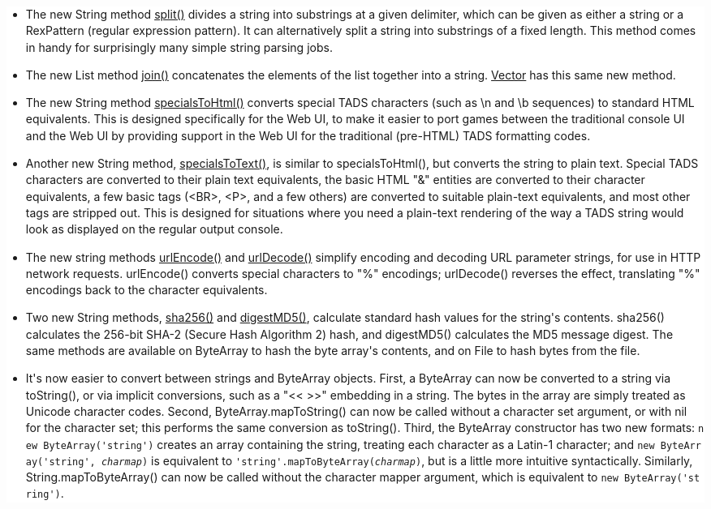 -   The new String method [split()](sysman/string.htm#split) divides a
    string into substrings at a given delimiter, which can be given as
    either a string or a RexPattern (regular expression pattern). It can
    alternatively split a string into substrings of a fixed length. This
    method comes in handy for surprisingly many simple string parsing
    jobs.

-   The new List method [join()](sysman/list.htm#join) concatenates the
    elements of the list together into a string.
    [Vector](sysman/vector.htm) has this same new method.

-   The new String method
    [specialsToHtml()](sysman/string.htm#specialsToHtml) converts
    special TADS characters (such as \\n and \\b sequences) to standard
    HTML equivalents. This is designed specifically for the Web UI, to
    make it easier to port games between the traditional console UI and
    the Web UI by providing support in the Web UI for the traditional
    (pre-HTML) TADS formatting codes.

-   Another new String method,
    [specialsToText()](sysman/string.htm#specialsToText), is similar to
    specialsToHtml(), but converts the string to plain text. Special
    TADS characters are converted to their plain text equivalents, the
    basic HTML \"&\" entities are converted to their character
    equivalents, a few basic tags (\<BR\>, \<P\>, and a few others) are
    converted to suitable plain-text equivalents, and most other tags
    are stripped out. This is designed for situations where you need a
    plain-text rendering of the way a TADS string would look as
    displayed on the regular output console.

-   The new string methods [urlEncode()](sysman/string.htm#urlEncode)
    and [urlDecode()](sysman/string.htm#urlDecode) simplify encoding and
    decoding URL parameter strings, for use in HTTP network requests.
    urlEncode() converts special characters to \"%\" encodings;
    urlDecode() reverses the effect, translating \"%\" encodings back to
    the character equivalents.

-   Two new String methods, [sha256()](sysman/string.htm#sha256) and
    [digestMD5()](sysman/string.htm#digestMD5), calculate standard hash
    values for the string\'s contents. sha256() calculates the 256-bit
    SHA-2 (Secure Hash Algorithm 2) hash, and digestMD5() calculates the
    MD5 message digest. The same methods are available on ByteArray to
    hash the byte array\'s contents, and on File to hash bytes from the
    file.

-   It\'s now easier to convert between strings and ByteArray objects.
    First, a ByteArray can now be converted to a string via toString(),
    or via implicit conversions, such as a \"\<\< \>\>\" embedding in a
    string. The bytes in the array are simply treated as Unicode
    character codes. Second, ByteArray.mapToString() can now be called
    without a character set argument, or with nil for the character set;
    this performs the same conversion as toString(). Third, the
    ByteArray constructor has two new formats: `new ByteArray('string')`
    creates an array containing the string, treating each character as a
    Latin-1 character; and `new ByteArray('string', `*`charmap`*`)` is
    equivalent to `'string'.mapToByteArray(`*`charmap`*`)`, but is a
    little more intuitive syntactically. Similarly,
    String.mapToByteArray() can now be called without the character
    mapper argument, which is equivalent to `new ByteArray('string')`.
